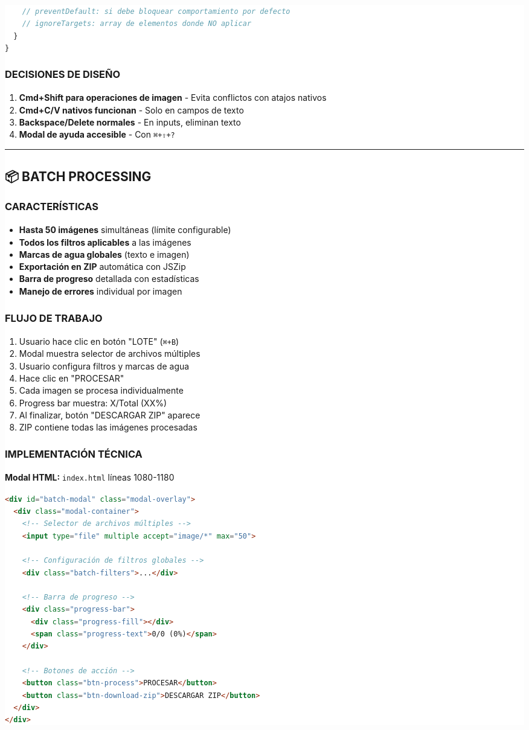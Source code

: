 ```javascript
    // preventDefault: si debe bloquear comportamiento por defecto
    // ignoreTargets: array de elementos donde NO aplicar
  }
}
```

### DECISIONES DE DISEÑO

1. **Cmd+Shift para operaciones de imagen** - Evita conflictos con atajos nativos
2. **Cmd+C/V nativos funcionan** - Solo en campos de texto
3. **Backspace/Delete normales** - En inputs, eliminan texto
4. **Modal de ayuda accesible** - Con `⌘+⇧+?`

---

## 📦 BATCH PROCESSING

### CARACTERÍSTICAS

- **Hasta 50 imágenes** simultáneas (límite configurable)
- **Todos los filtros aplicables** a las imágenes
- **Marcas de agua globales** (texto e imagen)
- **Exportación en ZIP** automática con JSZip
- **Barra de progreso** detallada con estadísticas
- **Manejo de errores** individual por imagen

### FLUJO DE TRABAJO

1. Usuario hace clic en botón "LOTE" (`⌘+B`)
2. Modal muestra selector de archivos múltiples
3. Usuario configura filtros y marcas de agua
4. Hace clic en "PROCESAR"
5. Cada imagen se procesa individualmente
6. Progress bar muestra: X/Total (XX%)
7. Al finalizar, botón "DESCARGAR ZIP" aparece
8. ZIP contiene todas las imágenes procesadas

### IMPLEMENTACIÓN TÉCNICA

**Modal HTML:** `index.html` líneas 1080-1180

```html
<div id="batch-modal" class="modal-overlay">
  <div class="modal-container">
    <!-- Selector de archivos múltiples -->
    <input type="file" multiple accept="image/*" max="50">
    
    <!-- Configuración de filtros globales -->
    <div class="batch-filters">...</div>
    
    <!-- Barra de progreso -->
    <div class="progress-bar">
      <div class="progress-fill"></div>
      <span class="progress-text">0/0 (0%)</span>
    </div>
    
    <!-- Botones de acción -->
    <button class="btn-process">PROCESAR</button>
    <button class="btn-download-zip">DESCARGAR ZIP</button>
  </div>
</div>
```
